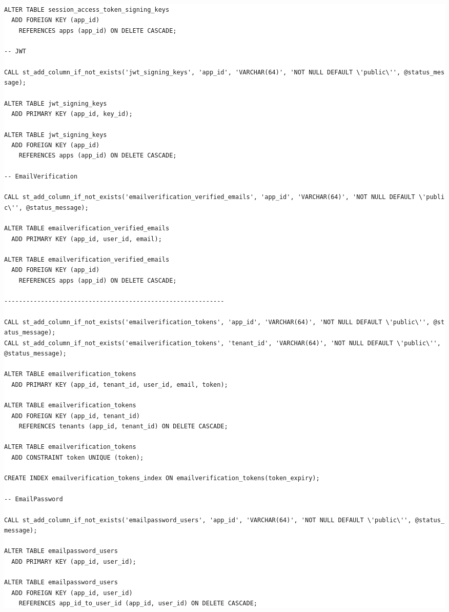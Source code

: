     ALTER TABLE session_access_token_signing_keys
      ADD FOREIGN KEY (app_id)
        REFERENCES apps (app_id) ON DELETE CASCADE;

    -- JWT

    CALL st_add_column_if_not_exists('jwt_signing_keys', 'app_id', 'VARCHAR(64)', 'NOT NULL DEFAULT \'public\'', @status_message);

    ALTER TABLE jwt_signing_keys
      ADD PRIMARY KEY (app_id, key_id);

    ALTER TABLE jwt_signing_keys
      ADD FOREIGN KEY (app_id)
        REFERENCES apps (app_id) ON DELETE CASCADE;

    -- EmailVerification

    CALL st_add_column_if_not_exists('emailverification_verified_emails', 'app_id', 'VARCHAR(64)', 'NOT NULL DEFAULT \'public\'', @status_message);

    ALTER TABLE emailverification_verified_emails
      ADD PRIMARY KEY (app_id, user_id, email);

    ALTER TABLE emailverification_verified_emails
      ADD FOREIGN KEY (app_id)
        REFERENCES apps (app_id) ON DELETE CASCADE;

    ------------------------------------------------------------

    CALL st_add_column_if_not_exists('emailverification_tokens', 'app_id', 'VARCHAR(64)', 'NOT NULL DEFAULT \'public\'', @status_message);
    CALL st_add_column_if_not_exists('emailverification_tokens', 'tenant_id', 'VARCHAR(64)', 'NOT NULL DEFAULT \'public\'', @status_message);

    ALTER TABLE emailverification_tokens
      ADD PRIMARY KEY (app_id, tenant_id, user_id, email, token);

    ALTER TABLE emailverification_tokens
      ADD FOREIGN KEY (app_id, tenant_id)
        REFERENCES tenants (app_id, tenant_id) ON DELETE CASCADE;

    ALTER TABLE emailverification_tokens
      ADD CONSTRAINT token UNIQUE (token);

    CREATE INDEX emailverification_tokens_index ON emailverification_tokens(token_expiry);

    -- EmailPassword

    CALL st_add_column_if_not_exists('emailpassword_users', 'app_id', 'VARCHAR(64)', 'NOT NULL DEFAULT \'public\'', @status_message);

    ALTER TABLE emailpassword_users
      ADD PRIMARY KEY (app_id, user_id);

    ALTER TABLE emailpassword_users
      ADD FOREIGN KEY (app_id, user_id)
        REFERENCES app_id_to_user_id (app_id, user_id) ON DELETE CASCADE;
